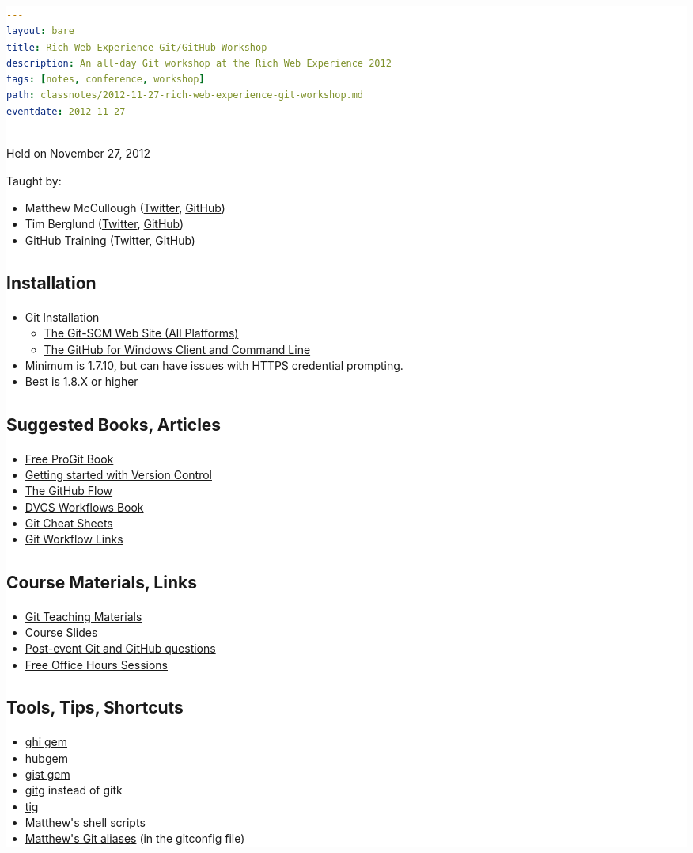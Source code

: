 ```yaml
---
layout: bare
title: Rich Web Experience Git/GitHub Workshop
description: An all-day Git workshop at the Rich Web Experience 2012
tags: [notes, conference, workshop]
path: classnotes/2012-11-27-rich-web-experience-git-workshop.md
eventdate: 2012-11-27
---
```


Held on November 27, 2012

Taught by:

* Matthew McCullough ([Twitter](http://twitter.com/matthewmccull), [GitHub](https://github.com/matthewmccullough))
* Tim Berglund ([Twitter](http://twitter.com/tlberglund), [GitHub](https://github.com/tlberglund))
* [GitHub Training](http://training.github.com/) ([Twitter](http://twitter.com/githubtraining), [GitHub](https://github.com/githubtraining))

## Installation
* Git Installation
    * [The Git-SCM Web Site (All Platforms)](http://git-scm.com)
    * [The GitHub for Windows Client and Command Line](http://windows.github.com)
* Minimum is 1.7.10, but can have issues with HTTPS credential prompting.
* Best is 1.8.X or higher

## Suggested Books, Articles
* [Free ProGit Book](http://git-scm.com/book)
* [Getting started with Version Control](http://teach.github.com/articles/lesson-new-to-version-control/)
* [The GitHub Flow](http://scottchacon.com/2011/08/31/github-flow.html)
* [DVCS Workflows Book](https://github.com/zkessin/dvcs-workflows)
* [Git Cheat Sheets](http://teach.github.com/articles/git-cheatsheets/)
* [Git Workflow Links](https://pinboard.in/u:matthew.mccullough/t:git+workflow)

## Course Materials, Links
* [Git Teaching Materials](http://teach.github.com)
* [Course Slides](http://teach.github.com/articles/course-slides/)
* [Post-event Git and GitHub questions](https://github.com/githubtraining/feedback/)
* [Free Office Hours Sessions](http://training.github.com/web/free-classes/)

## Tools, Tips, Shortcuts
* [ghi gem](https://github.com/stephencelis/ghi)
* [hubgem](https://github.com/defunkt/hub)
* [gist gem](https://github.com/defunkt/gist)
* [gitg](http://git.gnome.org/browse/gitg) instead of gitk
* [tig](http://gitready.com/advanced/2009/07/31/tig-the-ncurses-front-end-to-git.html)
* [Matthew's shell scripts](https://github.com/matthewmccullough/scripts)
* [Matthew's Git aliases](https://github.com/matthewmccullough/dotfiles) (in the gitconfig file)
